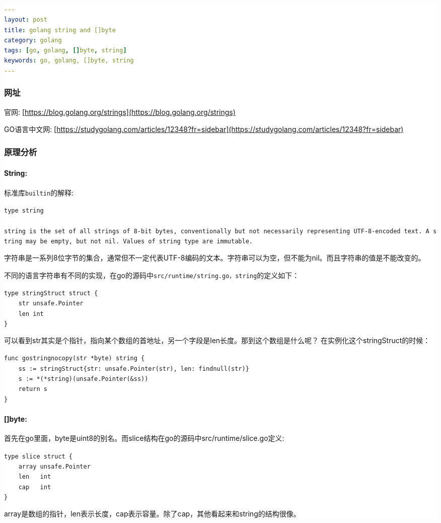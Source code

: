 ```yaml
---
layout: post
title: golang string and []byte
category: golang
tags: [go, golang, []byte, string]
keywords: go, golang, []byte, string
---
```


### 网址

官网: [https://blog.golang.org/strings](https://blog.golang.org/strings)

GO语言中文网: [https://studygolang.com/articles/12348?fr=sidebar](https://studygolang.com/articles/12348?fr=sidebar)

### 原理分析
#### String:
标准库`builtin`的解释:
```
type string

string is the set of all strings of 8-bit bytes, conventionally but not necessarily representing UTF-8-encoded text. A string may be empty, but not nil. Values of string type are immutable.
```
字符串是一系列8位字节的集合，通常但不一定代表UTF-8编码的文本。字符串可以为空，但不能为nil。而且字符串的值是不能改变的。

不同的语言字符串有不同的实现，在go的源码中`src/runtime/string.go，string`的定义如下：
```
type stringStruct struct {
    str unsafe.Pointer
    len int
}
```
可以看到str其实是个指针，指向某个数组的首地址，另一个字段是len长度。那到这个数组是什么呢？ 在实例化这个stringStruct的时候：
```
func gostringnocopy(str *byte) string {
	ss := stringStruct{str: unsafe.Pointer(str), len: findnull(str)}
	s := *(*string)(unsafe.Pointer(&ss))
	return s
}
```
#### []byte:
首先在go里面，byte是uint8的别名。而slice结构在go的源码中src/runtime/slice.go定义:
```
type slice struct {
	array unsafe.Pointer
	len   int
	cap   int
}
```
array是数组的指针，len表示长度，cap表示容量。除了cap，其他看起来和string的结构很像。
